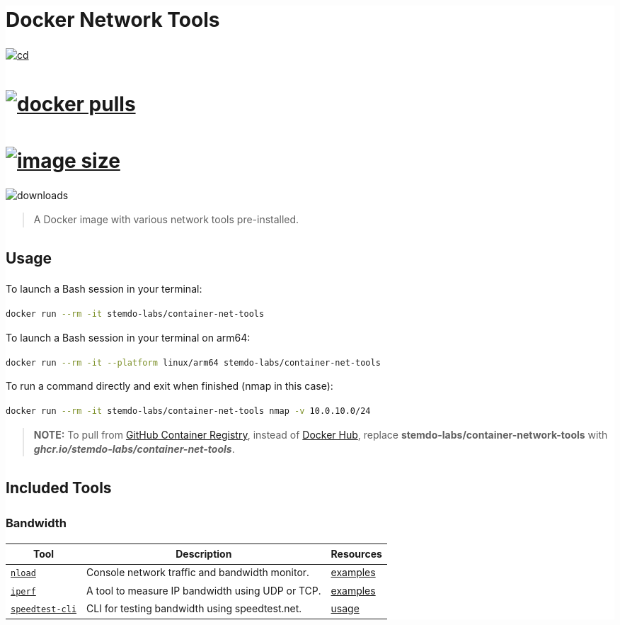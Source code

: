 # Docker Network Tools

[![cd](https://github.com/stemdo-labs/container-net-tools/actions/workflows/cd.yml/badge.svg)](https://github.com/stemdo-labs/container-net-tools/actions/workflows/cd.yml)
# [![docker pulls](https://github.com/orgs/stemdo-labs/packages/container/package/container-network-tools?label=docker%20pulls)](https://img.shields.io/docker/pulls/stemdo-labs/container-net-tools?label=docker%20pulls)
# [![image size](https://img.shields.io/docker/image-size/stemdo-labs/container-net-tools/latest?label=image%20size)](https://github.com/stemdo-labs/container-net-tools/pkgs/container/container-network-tools/207744308?tag=latest)

![downloads](https://img.shields.io/badge/downloads-13k%2Fmonth-brightgreen)

> A Docker image with various network tools pre-installed.

## Usage

To launch a Bash session in your terminal:

```bash
docker run --rm -it stemdo-labs/container-net-tools
```

To launch a Bash session in your terminal on arm64:

```bash
docker run --rm -it --platform linux/arm64 stemdo-labs/container-net-tools
```

To run a command directly and exit when finished (nmap in this case):

```bash
docker run --rm -it stemdo-labs/container-net-tools nmap -v 10.0.10.0/24
```

> **NOTE:** To pull from [GitHub Container Registry], instead of [Docker Hub](https://hub.docker.com/r/stemdo-labs/container-net-tools),
> replace **stemdo-labs/container-network-tools** with **_ghcr.io/stemdo-labs/container-net-tools_**.

## Included Tools

### Bandwidth

| Tool                                                      | Description                                      | Resources                                                                      |
| --------------------------------------------------------- | ------------------------------------------------ | ------------------------------------------------------------------------------ |
| [`nload`](https://github.com/rolandriegel/nload)          | Console network traffic and bandwidth monitor.   | [examples](https://github.com/tldr-pages/tldr/blob/main/pages/common/nload.md) |
| [`iperf`](https://sourceforge.net/projects/iperf2/)       | A tool to measure IP bandwidth using UDP or TCP. | [examples](https://github.com/tldr-pages/tldr/blob/main/pages/common/iperf.md) |
| [`speedtest-cli`](https://github.com/sivel/speedtest-cli) | CLI for testing bandwidth using speedtest.net.   | [usage](https://github.com/sivel/speedtest-cli#usage)                          |


[github container registry]: https://github.com/users/stemdo-labs/packages/container/package/container-net-tools
[Forked from]: https://github.com/jonlabelle/docker-network-tools